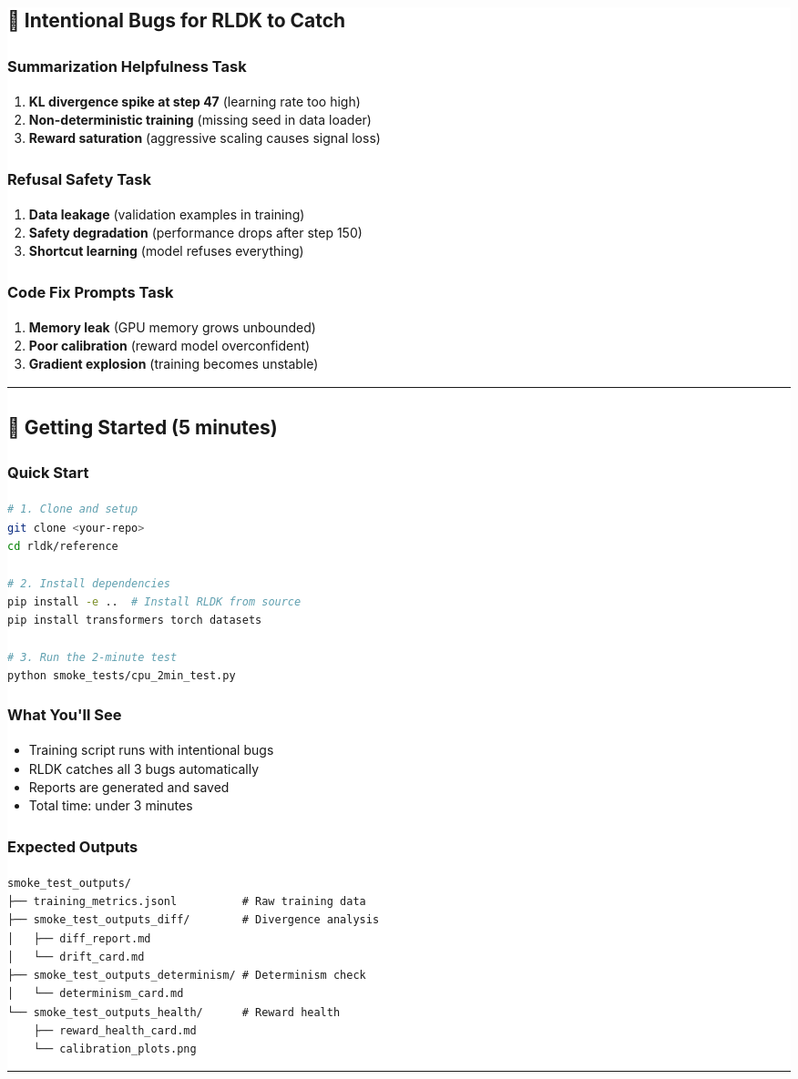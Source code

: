 ## **🐛 Intentional Bugs for RLDK to Catch**

### **Summarization Helpfulness Task**
1. **KL divergence spike at step 47** (learning rate too high)
2. **Non-deterministic training** (missing seed in data loader)
3. **Reward saturation** (aggressive scaling causes signal loss)

### **Refusal Safety Task**
1. **Data leakage** (validation examples in training)
2. **Safety degradation** (performance drops after step 150)
3. **Shortcut learning** (model refuses everything)

### **Code Fix Prompts Task**
1. **Memory leak** (GPU memory grows unbounded)
2. **Poor calibration** (reward model overconfident)
3. **Gradient explosion** (training becomes unstable)

---

## **🚀 Getting Started (5 minutes)**

### **Quick Start**
```bash
# 1. Clone and setup
git clone <your-repo>
cd rldk/reference

# 2. Install dependencies
pip install -e ..  # Install RLDK from source
pip install transformers torch datasets

# 3. Run the 2-minute test
python smoke_tests/cpu_2min_test.py
```

### **What You'll See**
- Training script runs with intentional bugs
- RLDK catches all 3 bugs automatically
- Reports are generated and saved
- Total time: under 3 minutes

### **Expected Outputs**
```
smoke_test_outputs/
├── training_metrics.jsonl          # Raw training data
├── smoke_test_outputs_diff/        # Divergence analysis
│   ├── diff_report.md
│   └── drift_card.md
├── smoke_test_outputs_determinism/ # Determinism check
│   └── determinism_card.md
└── smoke_test_outputs_health/      # Reward health
    ├── reward_health_card.md
    └── calibration_plots.png
```

---